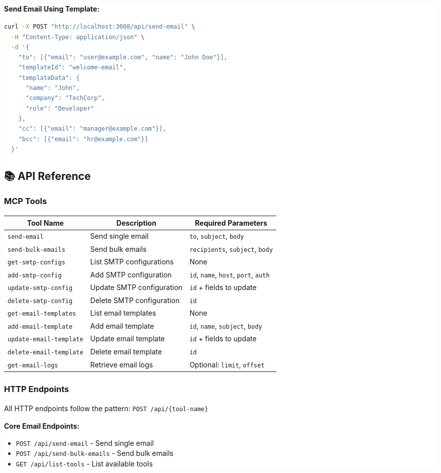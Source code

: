 **Send Email Using Template:**
```bash
curl -X POST "http://localhost:3008/api/send-email" \
  -H "Content-Type: application/json" \
  -d '{
    "to": [{"email": "user@example.com", "name": "John Doe"}],
    "templateId": "welcome-email",
    "templateData": {
      "name": "John",
      "company": "TechCorp", 
      "role": "Developer"
    },
    "cc": [{"email": "manager@example.com"}],
    "bcc": [{"email": "hr@example.com"}]
  }'
```

## 📚 API Reference

### MCP Tools

| Tool Name | Description | Required Parameters |
|-----------|-------------|-------------------|
| `send-email` | Send single email | `to`, `subject`, `body` |
| `send-bulk-emails` | Send bulk emails | `recipients`, `subject`, `body` |
| `get-smtp-configs` | List SMTP configurations | None |
| `add-smtp-config` | Add SMTP configuration | `id`, `name`, `host`, `port`, `auth` |
| `update-smtp-config` | Update SMTP configuration | `id` + fields to update |
| `delete-smtp-config` | Delete SMTP configuration | `id` |
| `get-email-templates` | List email templates | None |
| `add-email-template` | Add email template | `id`, `name`, `subject`, `body` |
| `update-email-template` | Update email template | `id` + fields to update |
| `delete-email-template` | Delete email template | `id` |
| `get-email-logs` | Retrieve email logs | Optional: `limit`, `offset` |

### HTTP Endpoints

All HTTP endpoints follow the pattern: `POST /api/{tool-name}`

**Core Email Endpoints:**
- `POST /api/send-email` - Send single email
- `POST /api/send-bulk-emails` - Send bulk emails
- `GET /api/list-tools` - List available tools
